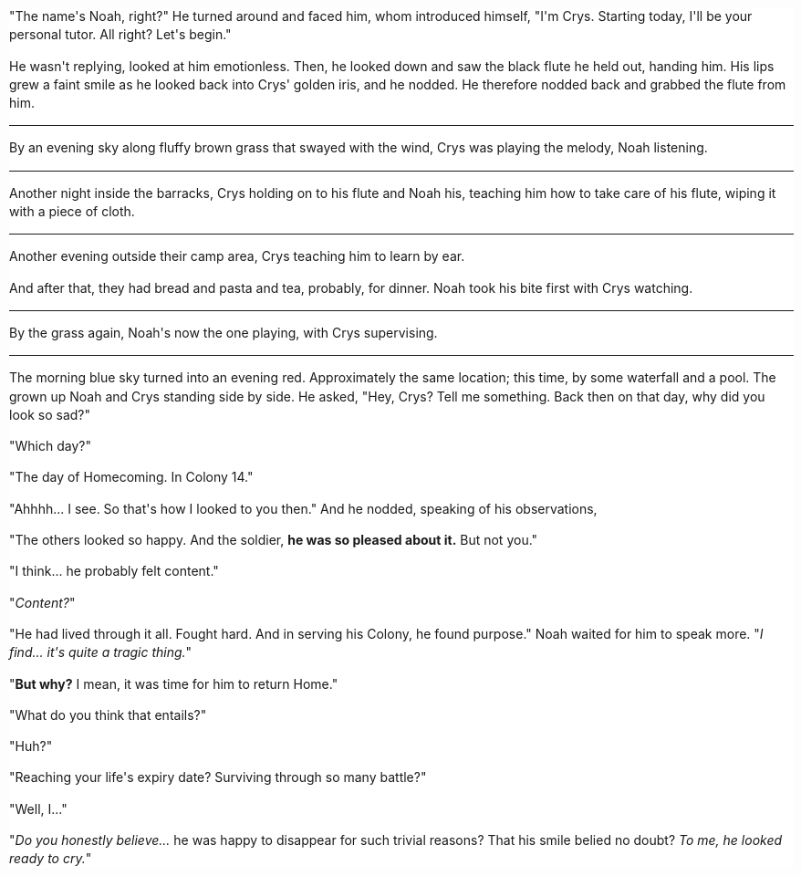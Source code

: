 "The name's Noah, right?" He turned around and faced him, whom introduced himself, "I'm Crys. Starting today, I'll be your personal tutor. All right? Let's begin."

He wasn't replying, looked at him emotionless. Then, he looked down and saw the black flute he held out, handing him. His lips grew a faint smile as he looked back into Crys' golden iris, and he nodded. He therefore nodded back and grabbed the flute from him. 

---

By an evening sky along fluffy brown grass that swayed with the wind, Crys was playing the melody, Noah listening. 

---

Another night inside the barracks, Crys holding on to his flute and Noah his, teaching him how to take care of his flute, wiping it with a piece of cloth. 

---

Another evening outside their camp area, Crys teaching him to learn by ear. 

And after that, they had bread and pasta and tea, probably, for dinner. Noah took his bite first with Crys watching. 

---

By the grass again, Noah's now the one playing, with Crys supervising. 

---

The morning blue sky turned into an evening red. Approximately the same location; this time, by some waterfall and a pool. The grown up Noah and Crys standing side by side. He asked, "Hey, Crys? Tell me something. Back then on that day, why did you look so sad?"

"Which day?"

"The day of Homecoming. In Colony 14."

"Ahhhh... I see. So that's how I looked to you then." And he nodded, speaking of his observations, 

"The others looked so happy. And the soldier, **he was so pleased about it.** But not you."

"I think... he probably felt content."

"_Content?_"

"He had lived through it all. Fought hard. And in serving his Colony, he found purpose." Noah waited for him to speak more. "_I find... it's quite a tragic thing._"

"**But why?** I mean, it was time for him to return Home."

"What do you think that entails?"

"Huh?"

"Reaching your life's expiry date? Surviving through so many battle?"

"Well, I..."

"_Do you honestly believe..._ he was happy to disappear for such trivial reasons? That his smile belied no doubt? _To me, he looked ready to cry._"

